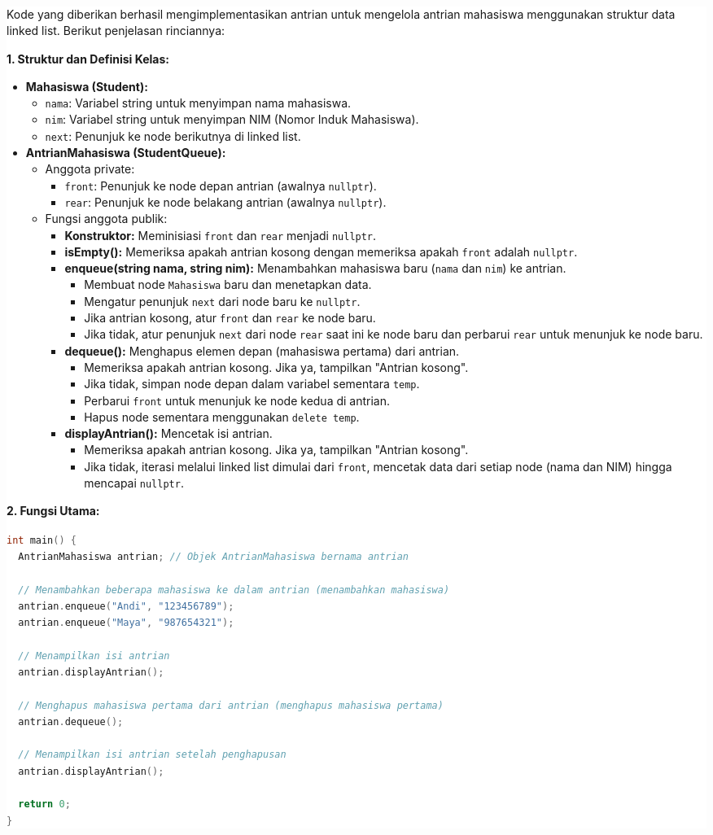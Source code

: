 Kode yang diberikan berhasil mengimplementasikan antrian untuk mengelola antrian mahasiswa menggunakan struktur data linked list. Berikut penjelasan rinciannya:

**1. Struktur dan Definisi Kelas:**

* **Mahasiswa (Student):**
    * `nama`: Variabel string untuk menyimpan nama mahasiswa.
    * `nim`: Variabel string untuk menyimpan NIM (Nomor Induk Mahasiswa).
    * `next`: Penunjuk ke node berikutnya di linked list.
* **AntrianMahasiswa (StudentQueue):**
    * Anggota private:
        * `front`: Penunjuk ke node depan antrian (awalnya `nullptr`).
        * `rear`: Penunjuk ke node belakang antrian (awalnya `nullptr`).
    * Fungsi anggota publik:
        * **Konstruktor:** Meminisiasi `front` dan `rear` menjadi `nullptr`.
        * **isEmpty():** Memeriksa apakah antrian kosong dengan memeriksa apakah `front` adalah `nullptr`.
        * **enqueue(string nama, string nim):** Menambahkan mahasiswa baru (`nama` dan `nim`) ke antrian.
            * Membuat node `Mahasiswa` baru dan menetapkan data.
            * Mengatur penunjuk `next` dari node baru ke `nullptr`.
            * Jika antrian kosong, atur `front` dan `rear` ke node baru.
            * Jika tidak, atur penunjuk `next` dari node `rear` saat ini ke node baru dan perbarui `rear` untuk menunjuk ke node baru.
        * **dequeue():** Menghapus elemen depan (mahasiswa pertama) dari antrian.
            * Memeriksa apakah antrian kosong. Jika ya, tampilkan "Antrian kosong".
            * Jika tidak, simpan node depan dalam variabel sementara `temp`.
            * Perbarui `front` untuk menunjuk ke node kedua di antrian.
            * Hapus node sementara menggunakan `delete temp`.
        * **displayAntrian():** Mencetak isi antrian.
            * Memeriksa apakah antrian kosong. Jika ya, tampilkan "Antrian kosong".
            * Jika tidak, iterasi melalui linked list dimulai dari `front`, mencetak data dari setiap node (nama dan NIM) hingga mencapai `nullptr`.

**2. Fungsi Utama:**

```c++
int main() {
  AntrianMahasiswa antrian; // Objek AntrianMahasiswa bernama antrian

  // Menambahkan beberapa mahasiswa ke dalam antrian (menambahkan mahasiswa)
  antrian.enqueue("Andi", "123456789");
  antrian.enqueue("Maya", "987654321");

  // Menampilkan isi antrian
  antrian.displayAntrian();

  // Menghapus mahasiswa pertama dari antrian (menghapus mahasiswa pertama)
  antrian.dequeue();

  // Menampilkan isi antrian setelah penghapusan
  antrian.displayAntrian();

  return 0;
}
```
